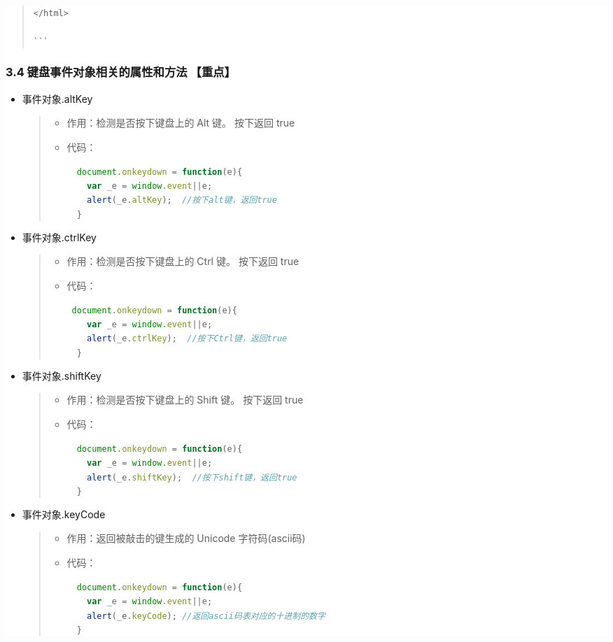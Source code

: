  >     </html>
  >
  >     ```

### 3.4 键盘事件对象相关的属性和方法 【重点】

+ 事件对象.altKey

  > + 作用：检测是否按下键盘上的   Alt  键。 按下返回 true
  >
  > + 代码：
  >
  >   ```javascript
  >     document.onkeydown = function(e){
  >       var _e = window.event||e;
  >       alert(_e.altKey);  //按下alt键，返回true
  >     }
  >   ```

+ 事件对象.ctrlKey

  > + 作用：检测是否按下键盘上的   Ctrl  键。 按下返回 true
  >
  > + 代码：
  >
  >   ```javascript
  >    document.onkeydown = function(e){
  >       var _e = window.event||e;
  >       alert(_e.ctrlKey);  //按下Ctrl键，返回true
  >     }
  >   ```

+ 事件对象.shiftKey

  > + 作用：检测是否按下键盘上的   Shift  键。 按下返回 true
  >
  > + 代码：
  >
  >   ```javascript
  >     document.onkeydown = function(e){
  >       var _e = window.event||e;
  >       alert(_e.shiftKey);  //按下shift键，返回true
  >     }
  >   ```

+ 事件对象.keyCode

  > + 作用：返回被敲击的键生成的 Unicode 字符码(ascii码)
  >
  > + 代码：
  >
  >   ```javascript
  >     document.onkeydown = function(e){
  >       var _e = window.event||e;
  >       alert(_e.keyCode); //返回ascii码表对应的十进制的数字
  >     }
  >   ```
